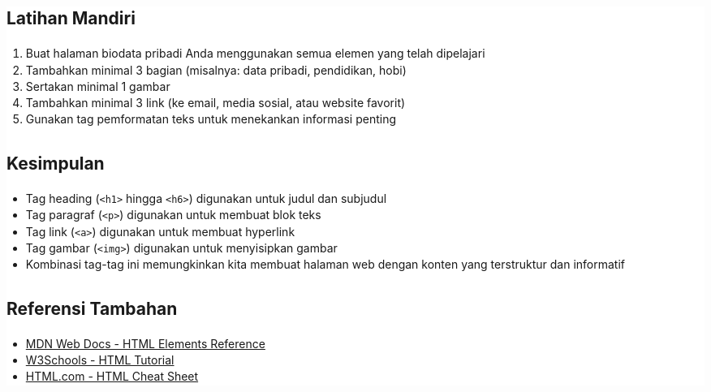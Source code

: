 ## Latihan Mandiri
1. Buat halaman biodata pribadi Anda menggunakan semua elemen yang telah dipelajari
2. Tambahkan minimal 3 bagian (misalnya: data pribadi, pendidikan, hobi)
3. Sertakan minimal 1 gambar
4. Tambahkan minimal 3 link (ke email, media sosial, atau website favorit)
5. Gunakan tag pemformatan teks untuk menekankan informasi penting

## Kesimpulan
- Tag heading (`<h1>` hingga `<h6>`) digunakan untuk judul dan subjudul
- Tag paragraf (`<p>`) digunakan untuk membuat blok teks
- Tag link (`<a>`) digunakan untuk membuat hyperlink
- Tag gambar (`<img>`) digunakan untuk menyisipkan gambar
- Kombinasi tag-tag ini memungkinkan kita membuat halaman web dengan konten yang terstruktur dan informatif

## Referensi Tambahan
- [MDN Web Docs - HTML Elements Reference](https://developer.mozilla.org/en-US/docs/Web/HTML/Element)
- [W3Schools - HTML Tutorial](https://www.w3schools.com/html/)
- [HTML.com - HTML Cheat Sheet](https://html.com/cheat-sheet/)